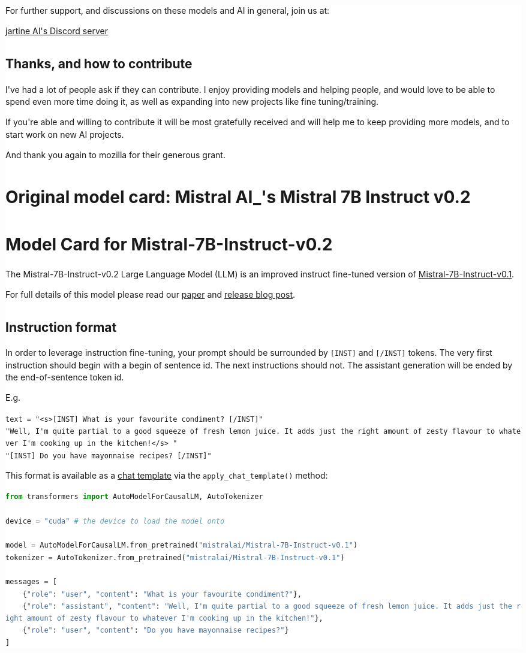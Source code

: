 For further support, and discussions on these models and AI in general, join us at:

[jartine AI's Discord server](https://discord.gg/FwAVVu7eJ4)

## Thanks, and how to contribute



I've had a lot of people ask if they can contribute. I enjoy providing models and helping people, and would love to be able to spend even more time doing it, as well as expanding into new projects like fine tuning/training.

If you're able and willing to contribute it will be most gratefully received and will help me to keep providing more models, and to start work on new AI projects.







And thank you again to mozilla for their generous grant.




# Original model card: Mistral AI_'s Mistral 7B Instruct v0.2


# Model Card for Mistral-7B-Instruct-v0.2

The Mistral-7B-Instruct-v0.2 Large Language Model (LLM) is an improved instruct fine-tuned version of [Mistral-7B-Instruct-v0.1](https://huggingface.co/mistralai/Mistral-7B-Instruct-v0.1).

For full details of this model please read our [paper](https://arxiv.org/abs/2310.06825) and [release blog post](https://mistral.ai/news/la-plateforme/).

## Instruction format

In order to leverage instruction fine-tuning, your prompt should be surrounded by `[INST]` and `[/INST]` tokens. The very first instruction should begin with a begin of sentence id. The next instructions should not. The assistant generation will be ended by the end-of-sentence token id.

E.g.
```
text = "<s>[INST] What is your favourite condiment? [/INST]"
"Well, I'm quite partial to a good squeeze of fresh lemon juice. It adds just the right amount of zesty flavour to whatever I'm cooking up in the kitchen!</s> "
"[INST] Do you have mayonnaise recipes? [/INST]"
```

This format is available as a [chat template](https://huggingface.co/docs/transformers/main/chat_templating) via the `apply_chat_template()` method:

```python
from transformers import AutoModelForCausalLM, AutoTokenizer

device = "cuda" # the device to load the model onto

model = AutoModelForCausalLM.from_pretrained("mistralai/Mistral-7B-Instruct-v0.1")
tokenizer = AutoTokenizer.from_pretrained("mistralai/Mistral-7B-Instruct-v0.1")

messages = [
    {"role": "user", "content": "What is your favourite condiment?"},
    {"role": "assistant", "content": "Well, I'm quite partial to a good squeeze of fresh lemon juice. It adds just the right amount of zesty flavour to whatever I'm cooking up in the kitchen!"},
    {"role": "user", "content": "Do you have mayonnaise recipes?"}
]

```